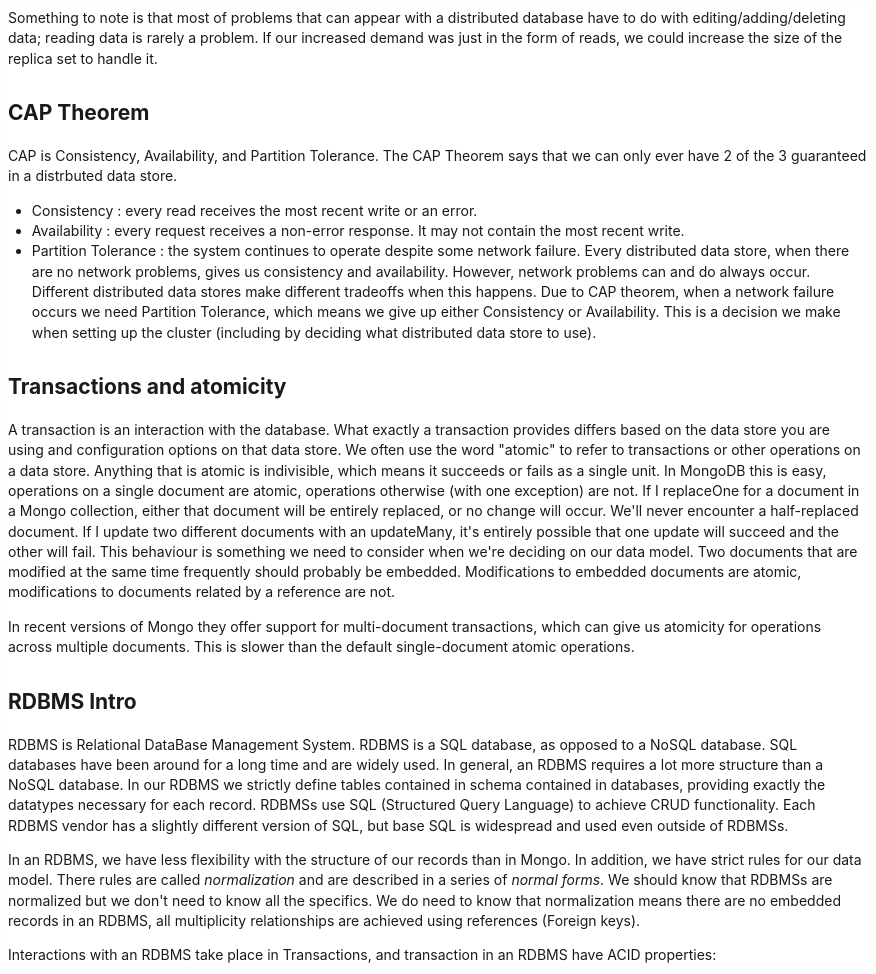 Something to note is that most of problems that can appear with a distributed database have to do with editing/adding/deleting data; reading data is rarely a problem.  If our increased demand was just in the form of reads, we could increase the size of the replica set to handle it.

## CAP Theorem

CAP is Consistency, Availability, and Partition Tolerance.  The CAP Theorem says that we can only ever have 2 of the 3 guaranteed in a distrbuted data store.
- Consistency : every read receives the most recent write or an error.
- Availability : every request receives a non-error response.  It may not contain the most recent write.
- Partition Tolerance : the system continues to operate despite some network failure.
Every distributed data store, when there are no network problems, gives us consistency and availability.  However, network problems can and do always occur.  Different distributed data stores make different tradeoffs when this happens.  Due to CAP theorem, when a network failure occurs we need Partition Tolerance, which means we give up either Consistency or Availability.  This is a decision we make when setting up the cluster (including by deciding what distributed data store to use).

## Transactions and atomicity

A transaction is an interaction with the database.  What exactly a transaction provides differs based on the data store you are using and configuration options on that data store.  We often use the word "atomic" to refer to transactions or other operations on a data store.  Anything that is atomic is indivisible, which means it succeeds or fails as a single unit.  In MongoDB this is easy, operations on a single document are atomic, operations otherwise (with one exception) are not.  If I replaceOne for a document in a Mongo collection, either that document will be entirely replaced, or no change will occur.  We'll never encounter a half-replaced document.  If I update two different documents with an updateMany, it's entirely possible that one update will succeed and the other will fail.  This behaviour is something we need to consider when we're deciding on our data model.  Two documents that are modified at the same time frequently should probably be embedded.  Modifications to embedded documents are atomic, modifications to documents related by a reference are not.

In recent versions of Mongo they offer support for multi-document transactions, which can give us atomicity for operations across multiple documents.  This is slower than the default single-document atomic operations.

## RDBMS Intro

RDBMS is Relational DataBase Management System.  RDBMS is a SQL database, as opposed to a NoSQL database.  SQL databases have been around for a long time and are widely used.  In general, an RDBMS requires a lot more structure than a NoSQL database.  In our RDBMS we strictly define tables contained in schema contained in databases, providing exactly the datatypes necessary for each record.  RDBMSs use SQL (Structured Query Language) to achieve CRUD functionality.  Each RDBMS vendor has a slightly different version of SQL, but base SQL is widespread and used even outside of RDBMSs.

In an RDBMS, we have less flexibility with the structure of our records than in Mongo.  In addition, we have strict rules for our data model.  There rules are called *normalization* and are described in a series of *normal forms*.  We should know that RDBMSs are normalized but we don't need to know all the specifics.  We do need to know that normalization means there are no embedded records in an RDBMS, all multiplicity relationships are achieved using references (Foreign keys).

Interactions with an RDBMS take place in Transactions, and transaction in an RDBMS have ACID properties:

